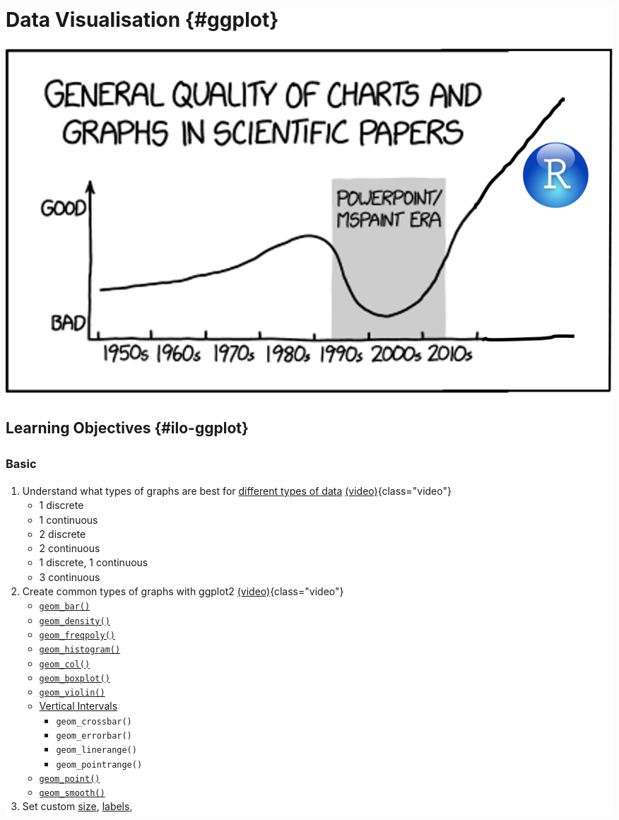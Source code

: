 # Data Visualisation {#ggplot}

<div class="right meme"><img src="images/memes/better_graphs.png" 
     alt = "xkcd comic titled 'General quality of charts and graphs in scientific papers'; y-axis: BAD on the bottom to GOOD on the top; x-axis: 1950s to 2010s; Line graph increases with time except for a dip between 1990 and 2010 labelled POWERPOINT/MSPAINT ERA" /></div>

## Learning Objectives {#ilo-ggplot}

### Basic

1. Understand what types of graphs are best for [different types of data](#vartypes) [(video)](https://youtu.be/tOFQFPRgZ3M){class="video"}
    + 1 discrete
    + 1 continuous
    + 2 discrete
    + 2 continuous
    + 1 discrete, 1 continuous
    + 3 continuous
2. Create common types of graphs with ggplot2 [(video)](https://youtu.be/kKlQupjD__g){class="video"}
    + [`geom_bar()`](#geom_bar)
    + [`geom_density()`](#geom_density)
    + [`geom_freqpoly()`](#geom_freqpoly)
    + [`geom_histogram()`](#geom_histogram)
    + [`geom_col()`](#geom_col)
    + [`geom_boxplot()`](#geom_boxplot)
    + [`geom_violin()`](#geom_violin)
    + [Vertical Intervals](#vertical_intervals)
        + `geom_crossbar()`
        + `geom_errorbar()`
        + `geom_linerange()`
        + `geom_pointrange()`
    + [`geom_point()`](#geom_point)
    + [`geom_smooth()`](#geom_smooth)
3. Set custom [size](#custom-size),
              [labels](#custom-labels), 
